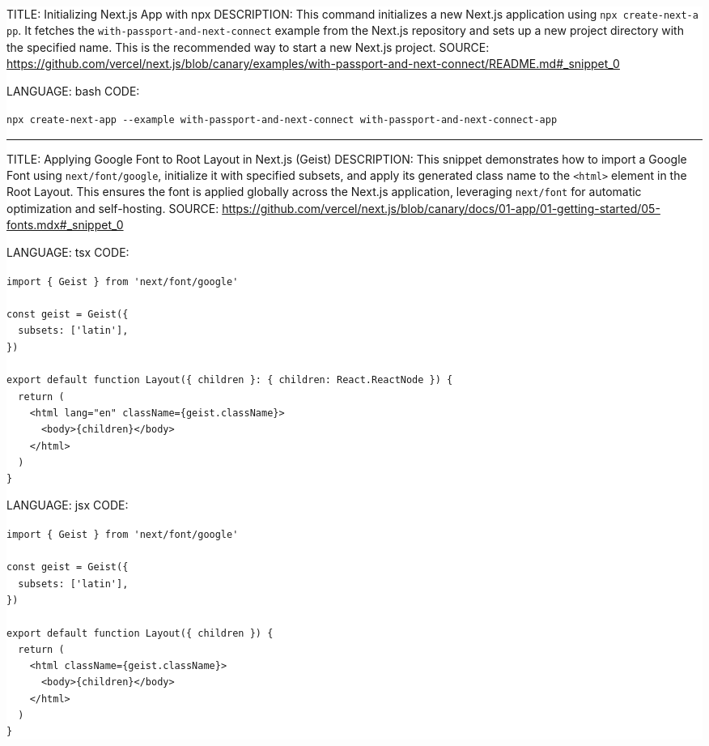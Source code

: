 TITLE: Initializing Next.js App with npx
DESCRIPTION: This command initializes a new Next.js application using `npx create-next-app`. It fetches the `with-passport-and-next-connect` example from the Next.js repository and sets up a new project directory with the specified name. This is the recommended way to start a new Next.js project.
SOURCE: https://github.com/vercel/next.js/blob/canary/examples/with-passport-and-next-connect/README.md#_snippet_0

LANGUAGE: bash
CODE:
```
npx create-next-app --example with-passport-and-next-connect with-passport-and-next-connect-app
```

----------------------------------------

TITLE: Applying Google Font to Root Layout in Next.js (Geist)
DESCRIPTION: This snippet demonstrates how to import a Google Font using `next/font/google`, initialize it with specified subsets, and apply its generated class name to the `<html>` element in the Root Layout. This ensures the font is applied globally across the Next.js application, leveraging `next/font` for automatic optimization and self-hosting.
SOURCE: https://github.com/vercel/next.js/blob/canary/docs/01-app/01-getting-started/05-fonts.mdx#_snippet_0

LANGUAGE: tsx
CODE:
```
import { Geist } from 'next/font/google'

const geist = Geist({
  subsets: ['latin'],
})

export default function Layout({ children }: { children: React.ReactNode }) {
  return (
    <html lang="en" className={geist.className}>
      <body>{children}</body>
    </html>
  )
}
```

LANGUAGE: jsx
CODE:
```
import { Geist } from 'next/font/google'

const geist = Geist({
  subsets: ['latin'],
})

export default function Layout({ children }) {
  return (
    <html className={geist.className}>
      <body>{children}</body>
    </html>
  )
}
```
